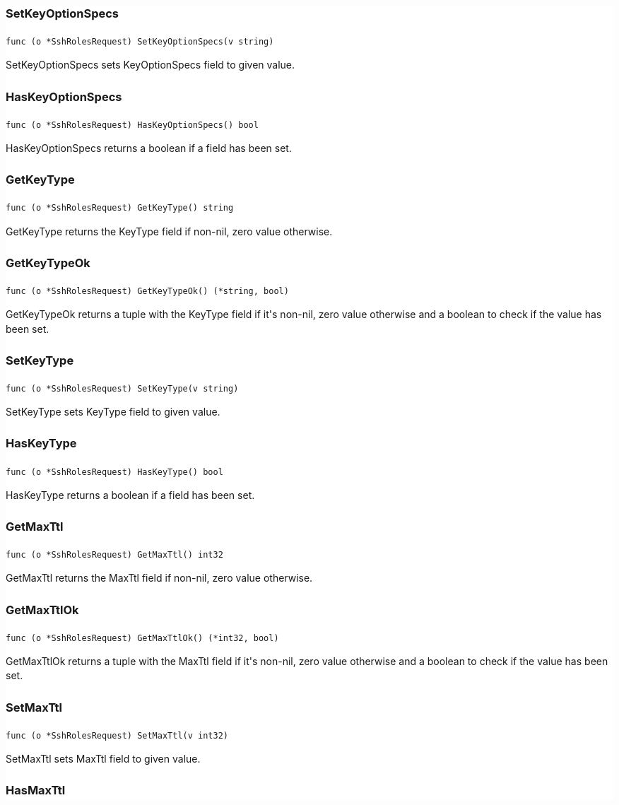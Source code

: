 ### SetKeyOptionSpecs

`func (o *SshRolesRequest) SetKeyOptionSpecs(v string)`

SetKeyOptionSpecs sets KeyOptionSpecs field to given value.

### HasKeyOptionSpecs

`func (o *SshRolesRequest) HasKeyOptionSpecs() bool`

HasKeyOptionSpecs returns a boolean if a field has been set.

### GetKeyType

`func (o *SshRolesRequest) GetKeyType() string`

GetKeyType returns the KeyType field if non-nil, zero value otherwise.

### GetKeyTypeOk

`func (o *SshRolesRequest) GetKeyTypeOk() (*string, bool)`

GetKeyTypeOk returns a tuple with the KeyType field if it's non-nil, zero value otherwise
and a boolean to check if the value has been set.

### SetKeyType

`func (o *SshRolesRequest) SetKeyType(v string)`

SetKeyType sets KeyType field to given value.

### HasKeyType

`func (o *SshRolesRequest) HasKeyType() bool`

HasKeyType returns a boolean if a field has been set.

### GetMaxTtl

`func (o *SshRolesRequest) GetMaxTtl() int32`

GetMaxTtl returns the MaxTtl field if non-nil, zero value otherwise.

### GetMaxTtlOk

`func (o *SshRolesRequest) GetMaxTtlOk() (*int32, bool)`

GetMaxTtlOk returns a tuple with the MaxTtl field if it's non-nil, zero value otherwise
and a boolean to check if the value has been set.

### SetMaxTtl

`func (o *SshRolesRequest) SetMaxTtl(v int32)`

SetMaxTtl sets MaxTtl field to given value.

### HasMaxTtl

